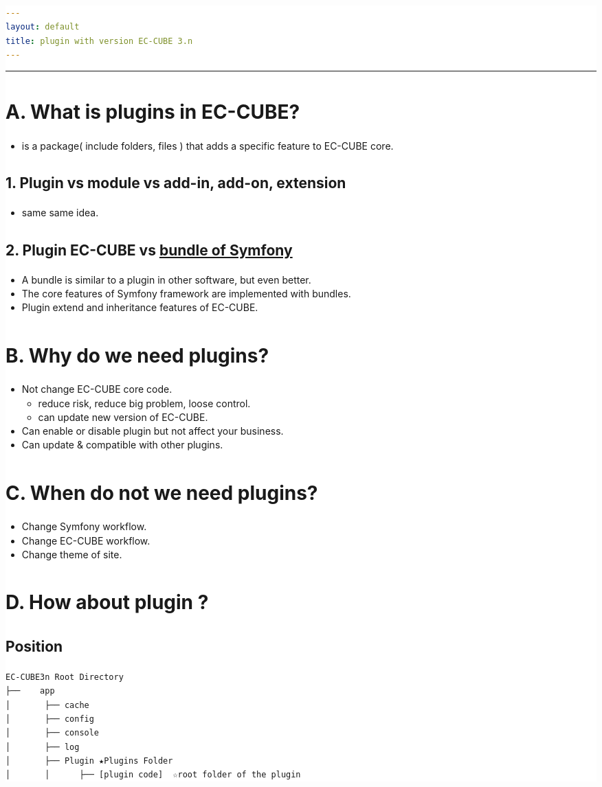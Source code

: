 ```yaml
---
layout: default
title: plugin with version EC-CUBE 3.n
---
```


---

# A. What is plugins in EC-CUBE?
 - is a package( include folders, files ) that adds a specific feature to EC-CUBE core.

## 1. Plugin vs module vs add-in, add-on, extension
 - same same idea.

## 2. Plugin EC-CUBE vs [bundle of Symfony](https://symfony.com/doc/3.4/bundles.html)
 - A bundle is similar to a plugin in other software, but even better.
 - The core features of Symfony framework are implemented with bundles.
 - Plugin extend and inheritance features of EC-CUBE.
 
# B. Why do we need plugins?
 - Not change EC-CUBE core code.
    - reduce risk, reduce big problem, loose control.
    - can update new version of EC-CUBE.
 - Can enable or disable plugin but not affect your business.
 - Can update & compatible with other plugins.
 
# C. When do not we need plugins?
 - Change Symfony workflow.
 - Change EC-CUBE workflow.
 - Change theme of site.
  
# D. How about plugin ?
## **Position**

```
EC-CUBE3n Root Directory
├──    app
│       ├── cache
│       ├── config
│       ├── console
│       ├── log
│       ├── Plugin ★Plugins Folder
│       │      ├── [plugin code]  ☆root folder of the plugin
```
